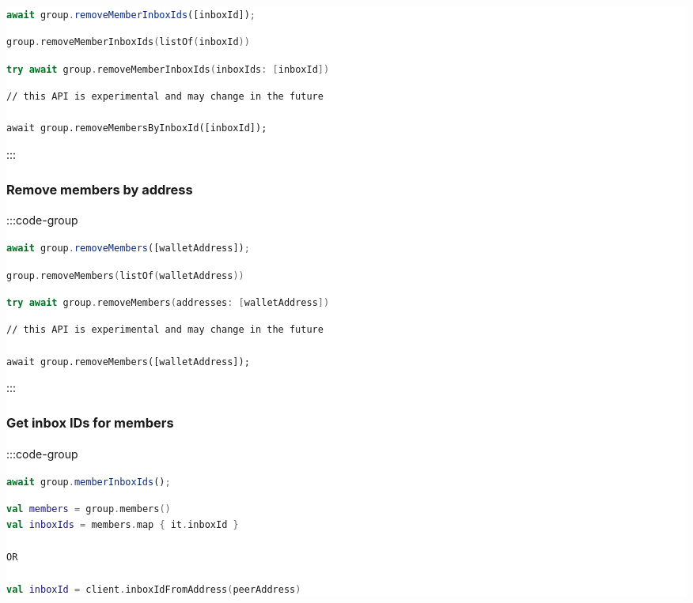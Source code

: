 ```jsx [React Native]
await group.removeMemberInboxIds([inboxId]);
```

```kotlin [Kotlin]
group.removeMemberInboxIds(listOf(inboxId))
```

```swift [Swift]
try await group.removeMemberInboxIds(inboxIds: [inboxId])
```

```tsx [Node]
// this API is experimental and may change in the future

await group.removeMembersByInboxId([inboxId]);
```

:::

### Remove members by address

:::code-group

```jsx [React Native]
await group.removeMembers([walletAddress]);
```

```kotlin [Kotlin]
group.removeMembers(listOf(walletAddress))
```

```swift [Swift]
try await group.removeMembers(addresses: [walletAddress])
```

```tsx [Node]
// this API is experimental and may change in the future

await group.removeMembers([walletAddress]);
```

:::

### Get inbox IDs for members

:::code-group

```jsx [React Native]
await group.memberInboxIds();
```

```kotlin [Kotlin]
val members = group.members()
val inboxIds = members.map { it.inboxId }

OR

val inboxId = client.inboxIdFromAddress(peerAddress)
```

